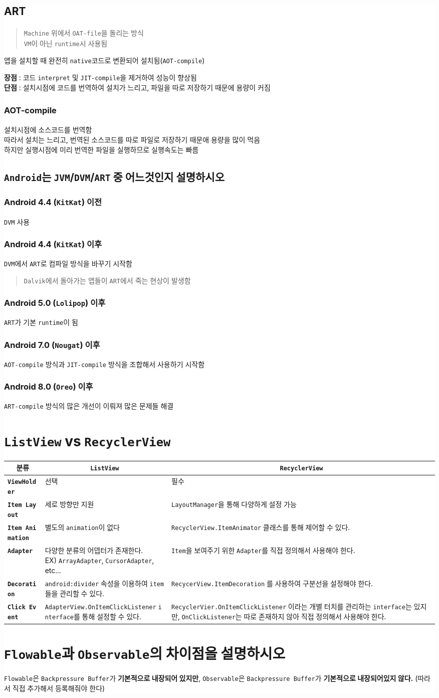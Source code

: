 ## ART
> `Machine` 위에서 `OAT-file`을 돌리는 방식<br/>`VM`이 아닌 `runtime`시 사용됨

앱을 설치할 때 완전히 `native`코드로 변환되어 설치됨(`AOT-compile`)

**장점** : 코드 `interpret` 및 `JIT-compile`을 제거하여 성능이 향상됨<br/>
**단점** : 설치시점에 코드를 번역하여 설치가 느리고, 파일을 따로 저장하기 때문에 용량이 커짐

### AOT-compile
설치시점에 소스코드를 번역함<br/>
따라서 설치는 느리고, 번역된 소스코드를 따로 파일로 저장하기 때문애 용량을 많이 먹음<br/>
하지만 실행시점에 미리 번역한 파일을 실행하므로 실행속도는 빠름

## `Android`는 `JVM`/`DVM`/`ART` 중 어느것인지 설명하시오
### Android 4.4 (`KitKat`) 이전
`DVM` 사용

### Android 4.4 (`KitKat`) 이후
`DVM`에서 `ART`로 컴파일 방식을 바꾸기 시작함

> `Dalvik`에서 돌아가는 앱들이 `ART`에서 죽는 현상이 발생함

### Android 5.0 (`Lolipop`) 이후
`ART`가 기본 `runtime`이 됨

### Android 7.0 (`Nougat`) 이후
`AOT-compile` 방식과 `JIT-compile` 방식을 조합해서 사용하기 시작함

### Android 8.0 (`Oreo`) 이후
`ART-compile` 방식의 많은 개선이 이뤄져 많은 문제들  해결

# `ListView` vs `RecyclerView`
|**분류**|**`ListView`**|**`RecyclerView`**|
|-----|-----|-----|
|**`ViewHolder`**|선택|필수|
|**`Item Layout`**|세로 방향만 지원|`LayoutManager`을 통해 다양하게 설정 가능|
|**`Item Animation`**|별도의 `animation`이 없다|`RecyclerView.ItemAnimator` 클래스를 통해 제어할 수 있다.|
|**`Adapter`**|다양한 분류의 어뎁터가 존재한다.<br/>EX) `ArrayAdapter`, `CursorAdapter`, etc...|`Item`을 보여주기 위한 `Adapter`를 직접 정의해서 사용해야 한다.|
|**`Decoration`**|`android:divider` 속성을 이용하여 `item` 들을 관리할 수 있다.|`RecycerView.ItemDecoration` 를 사용하여 구분선을 설정해야 한다.|
|**`Click Event`**|`AdapterView.OnItemClickListener` `interface`를 통해 설정할 수 있다.|`RecyclerVier.OnItemClickListener` 이라는 개별 터치를 관리하는 `interface`는 있지만, `OnClickListener`는 따로 존재하지 않아 직접 정의해서 사용해야 한다.|

# `Flowable`과 `Observable`의 차이점을 설명하시오
`Flowable`은 `Backpressure Buffer`가 **기본적으로 내장되어 있지만**, `Observable`은 `Backpressure Buffer`가 **기본적으로 내장되어있지 않다.** (따라서 직접 추가해서 등록해줘야 한다)
